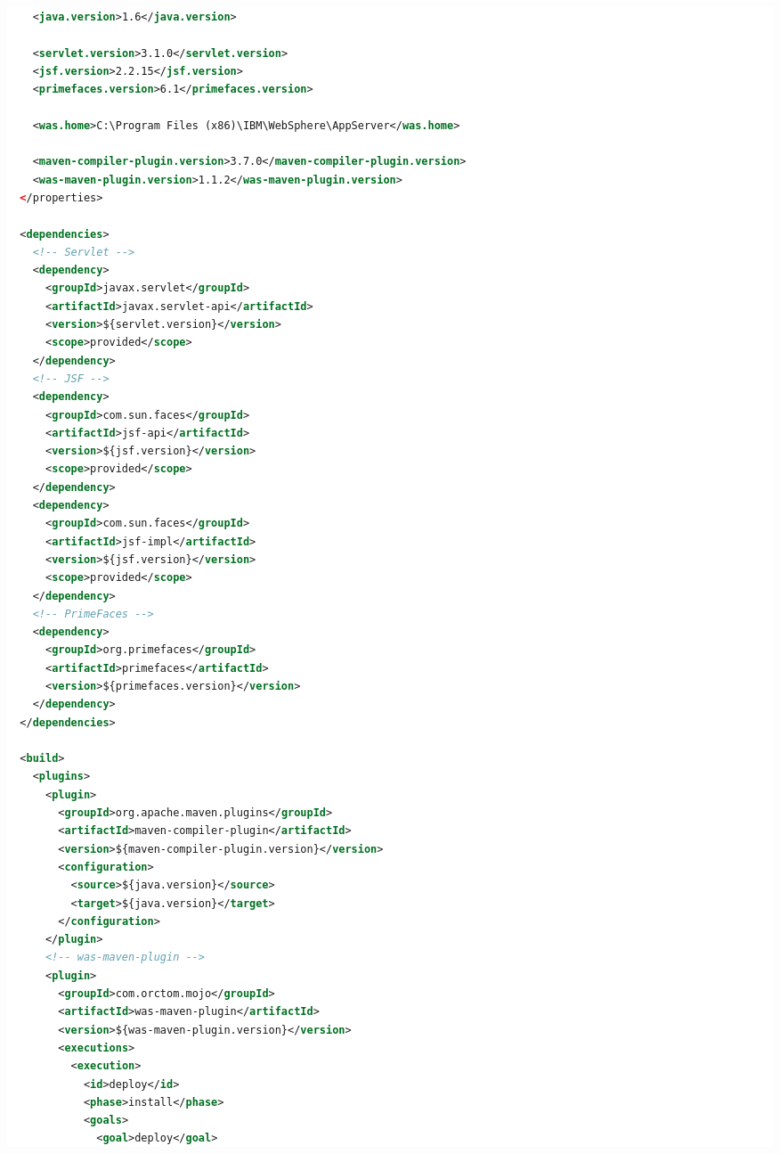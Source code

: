 ``` xml
    <java.version>1.6</java.version>

    <servlet.version>3.1.0</servlet.version>
    <jsf.version>2.2.15</jsf.version>
    <primefaces.version>6.1</primefaces.version>

    <was.home>C:\Program Files (x86)\IBM\WebSphere\AppServer</was.home>

    <maven-compiler-plugin.version>3.7.0</maven-compiler-plugin.version>
    <was-maven-plugin.version>1.1.2</was-maven-plugin.version>
  </properties>

  <dependencies>
    <!-- Servlet -->
    <dependency>
      <groupId>javax.servlet</groupId>
      <artifactId>javax.servlet-api</artifactId>
      <version>${servlet.version}</version>
      <scope>provided</scope>
    </dependency>
    <!-- JSF -->
    <dependency>
      <groupId>com.sun.faces</groupId>
      <artifactId>jsf-api</artifactId>
      <version>${jsf.version}</version>
      <scope>provided</scope>
    </dependency>
    <dependency>
      <groupId>com.sun.faces</groupId>
      <artifactId>jsf-impl</artifactId>
      <version>${jsf.version}</version>
      <scope>provided</scope>
    </dependency>
    <!-- PrimeFaces -->
    <dependency>
      <groupId>org.primefaces</groupId>
      <artifactId>primefaces</artifactId>
      <version>${primefaces.version}</version>
    </dependency>
  </dependencies>

  <build>
    <plugins>
      <plugin>
        <groupId>org.apache.maven.plugins</groupId>
        <artifactId>maven-compiler-plugin</artifactId>
        <version>${maven-compiler-plugin.version}</version>
        <configuration>
          <source>${java.version}</source>
          <target>${java.version}</target>
        </configuration>
      </plugin>
      <!-- was-maven-plugin -->
      <plugin>
        <groupId>com.orctom.mojo</groupId>
        <artifactId>was-maven-plugin</artifactId>
        <version>${was-maven-plugin.version}</version>
        <executions>
          <execution>
            <id>deploy</id>
            <phase>install</phase>
            <goals>
              <goal>deploy</goal>
```